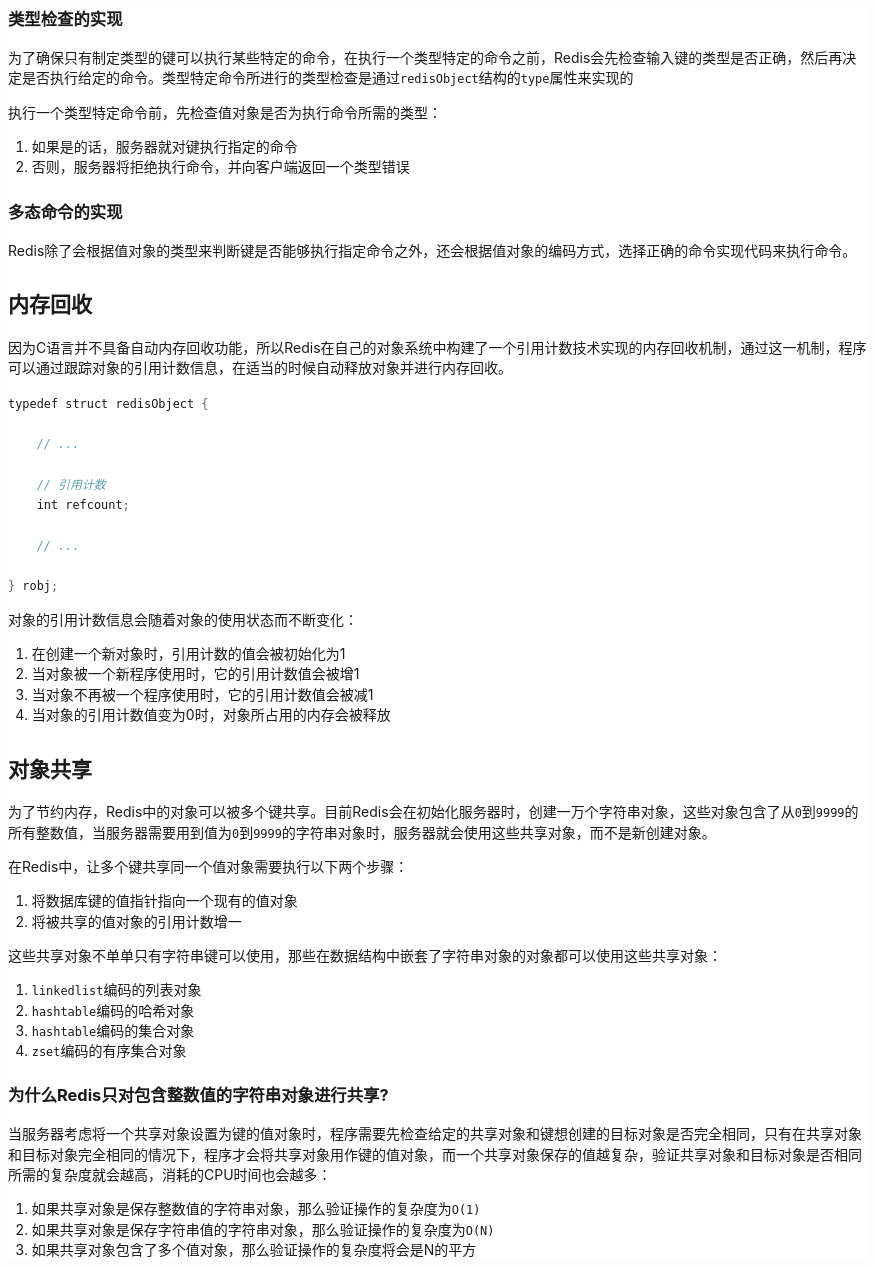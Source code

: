 ### 类型检查的实现
为了确保只有制定类型的键可以执行某些特定的命令，在执行一个类型特定的命令之前，Redis会先检查输入键的类型是否正确，然后再决定是否执行给定的命令。类型特定命令所进行的类型检查是通过`redisObject`结构的`type`属性来实现的

执行一个类型特定命令前，先检查值对象是否为执行命令所需的类型：
1. 如果是的话，服务器就对键执行指定的命令
2. 否则，服务器将拒绝执行命令，并向客户端返回一个类型错误

### 多态命令的实现
Redis除了会根据值对象的类型来判断键是否能够执行指定命令之外，还会根据值对象的编码方式，选择正确的命令实现代码来执行命令。

## 内存回收
因为C语言并不具备自动内存回收功能，所以Redis在自己的对象系统中构建了一个引用计数技术实现的内存回收机制，通过这一机制，程序可以通过跟踪对象的引用计数信息，在适当的时候自动释放对象并进行内存回收。
```c
typedef struct redisObject {  
  
    // ...  
  
    // 引用计数  
    int refcount;  
  
    // ...  
  
} robj;
```
对象的引用计数信息会随着对象的使用状态而不断变化：
1. 在创建一个新对象时，引用计数的值会被初始化为1
2. 当对象被一个新程序使用时，它的引用计数值会被增1
3. 当对象不再被一个程序使用时，它的引用计数值会被减1
4. 当对象的引用计数值变为0时，对象所占用的内存会被释放

## 对象共享
为了节约内存，Redis中的对象可以被多个键共享。目前Redis会在初始化服务器时，创建一万个字符串对象，这些对象包含了从`0`到`9999`的所有整数值，当服务器需要用到值为`0`到`9999`的字符串对象时，服务器就会使用这些共享对象，而不是新创建对象。

在Redis中，让多个键共享同一个值对象需要执行以下两个步骤：
1. 将数据库键的值指针指向一个现有的值对象
2. 将被共享的值对象的引用计数增一

这些共享对象不单单只有字符串键可以使用，那些在数据结构中嵌套了字符串对象的对象都可以使用这些共享对象：
1. `linkedlist`编码的列表对象
2. `hashtable`编码的哈希对象
3. `hashtable`编码的集合对象
4. `zset`编码的有序集合对象

### 为什么Redis只对包含整数值的字符串对象进行共享?
当服务器考虑将一个共享对象设置为键的值对象时，程序需要先检查给定的共享对象和键想创建的目标对象是否完全相同，只有在共享对象和目标对象完全相同的情况下，程序才会将共享对象用作键的值对象，而一个共享对象保存的值越复杂，验证共享对象和目标对象是否相同所需的复杂度就会越高，消耗的CPU时间也会越多：
1. 如果共享对象是保存整数值的字符串对象，那么验证操作的复杂度为`O(1)`
2. 如果共享对象是保存字符串值的字符串对象，那么验证操作的复杂度为`O(N)`
3. 如果共享对象包含了多个值对象，那么验证操作的复杂度将会是N的平方
